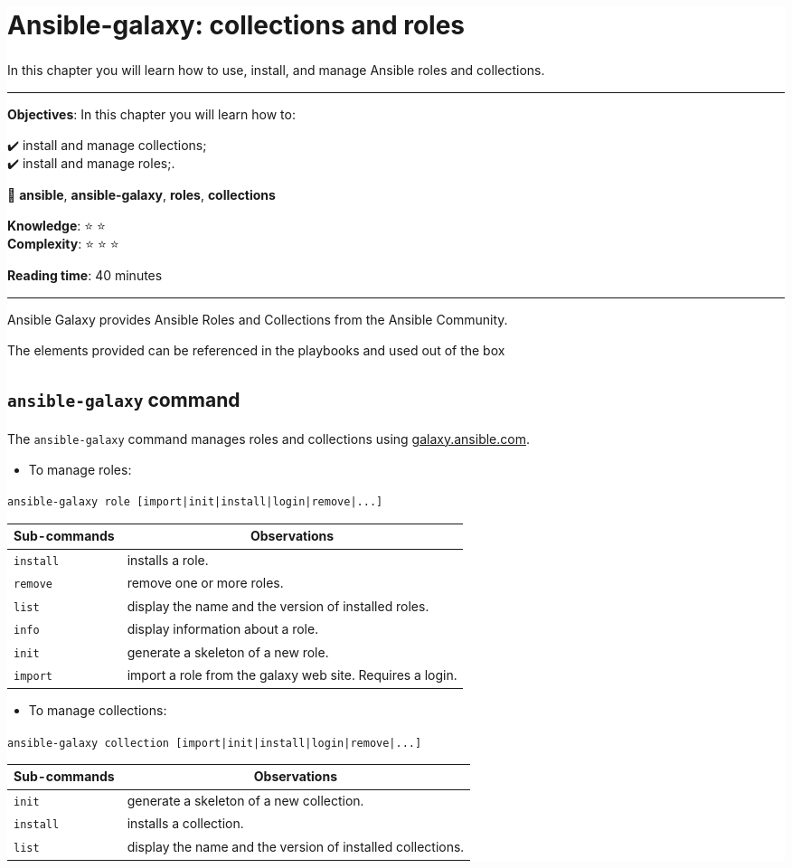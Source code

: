 # Ansible-galaxy: collections and roles

In this chapter you will learn how to use, install, and manage Ansible roles and collections.

****

**Objectives**: In this chapter you will learn how to:

:heavy_check_mark: install and manage collections;       
:heavy_check_mark: install and manage roles;.   

:checkered_flag: **ansible**, **ansible-galaxy**, **roles**, **collections**

**Knowledge**: :star: :star:      
**Complexity**: :star: :star: :star:

**Reading time**: 40 minutes

****

Ansible Galaxy provides Ansible Roles and Collections from the Ansible Community.

The elements provided can be referenced in the playbooks and used out of the box

## `ansible-galaxy` command

The `ansible-galaxy` command manages roles and collections using [galaxy.ansible.com](http://galaxy.ansible.com).

* To manage roles:

```
ansible-galaxy role [import|init|install|login|remove|...]
```

| Sub-commands | Observations                                              |
|--------------|-----------------------------------------------------------|
| `install`    | installs a role.                                          |
| `remove`     | remove one or more roles.                                 |
| `list`       | display the name and the version of installed roles.      |
| `info`       | display information about a role.                        |
| `init`       | generate a skeleton of a new role.                        |
| `import`     | import a role from the galaxy web site. Requires a login. |

* To manage collections:

```
ansible-galaxy collection [import|init|install|login|remove|...]
```

| Sub-commands | Observations                                               |
|--------------|------------------------------------------------------------|
| `init`       | generate a skeleton of a new collection.                   |
| `install`    | installs a collection.                                     |
| `list`       | display the name and the version of installed collections. |
